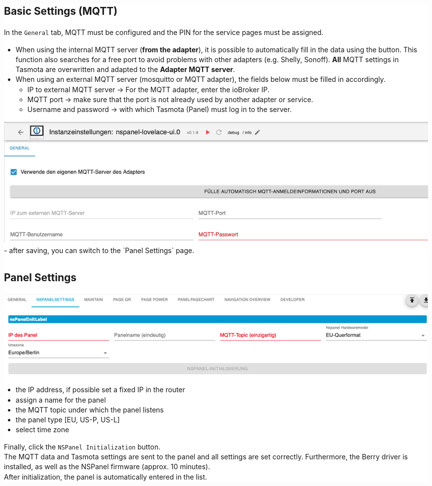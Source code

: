 ## Basic Settings (MQTT)
In the `General` tab, MQTT must be configured and the PIN for the service pages must be assigned.  

  - When using the internal MQTT server (**from the adapter**), it is possible to automatically fill in the data using the button. This function also searches for a free port to avoid problems with other adapters (e.g. Shelly, Sonoff). **All** MQTT settings in Tasmota are overwritten and adapted to the **Adapter MQTT server**.  
  - When using an external MQTT server (mosquitto or MQTT adapter), the fields below must be filled in accordingly.  
    - IP to external MQTT server -> For the MQTT adapter, enter the ioBroker IP.  
    - MQTT port -> make sure that the port is not already used by another adapter or service.  
    - Username and password -> with which Tasmota (Panel) must log in to the server.  

  <img alt= "Start screen" src="../Pictures/Installation/Installation_Start.png" width="100%" height="100%"/>
  - after saving, you can switch to the `Panel Settings` page. 

## Panel Settings  
  
  <img alt= "Panel Step 1" src="../Pictures/Installation/Installation_Panels_1.png" width="100%" height="100%"/>  
  
- the IP address, if possible set a fixed IP in the router  
- assign a name for the panel  
- the MQTT topic under which the panel listens  
- the panel type [EU, US-P, US-L]  
- select time zone  

Finally, click the `NSPanel Initialization` button.  
The MQTT data and Tasmota settings are sent to the panel and all settings are set correctly. Furthermore, the Berry driver is installed, as well as the NSPanel firmware (approx. 10 minutes).  
After initialization, the panel is automatically entered in the list.  
